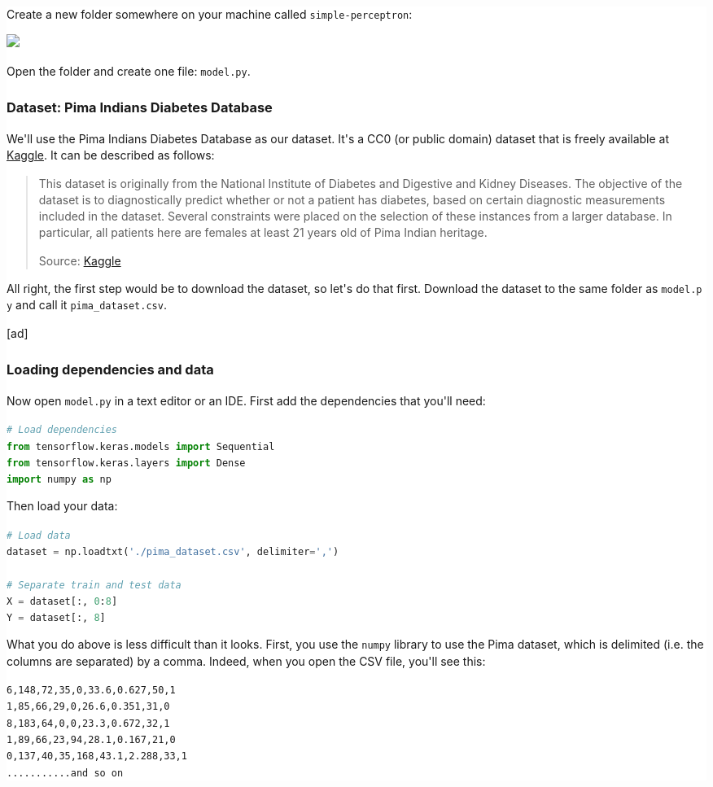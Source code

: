 Create a new folder somewhere on your machine called `simple-perceptron`:

![](images/image.png)

  

Open the folder and create one file: `model.py`.

### Dataset: Pima Indians Diabetes Database

We'll use the Pima Indians Diabetes Database as our dataset. It's a CC0 (or public domain) dataset that is freely available at [Kaggle](https://www.kaggle.com/uciml/pima-indians-diabetes-database). It can be described as follows:

> This dataset is originally from the National Institute of Diabetes and Digestive and Kidney Diseases. The objective of the dataset is to diagnostically predict whether or not a patient has diabetes, based on certain diagnostic measurements included in the dataset. Several constraints were placed on the selection of these instances from a larger database. In particular, all patients here are females at least 21 years old of Pima Indian heritage.
> 
> Source: [Kaggle](https://www.kaggle.com/uciml/pima-indians-diabetes-database)

  
All right, the first step would be to download the dataset, so let's do that first. Download the dataset to the same folder as `model.py` and call it `pima_dataset.csv`.

\[ad\]

### Loading dependencies and data

Now open `model.py` in a text editor or an IDE. First add the dependencies that you'll need:

```python
# Load dependencies
from tensorflow.keras.models import Sequential
from tensorflow.keras.layers import Dense
import numpy as np
```

Then load your data:

```python
# Load data
dataset = np.loadtxt('./pima_dataset.csv', delimiter=',')

# Separate train and test data
X = dataset[:, 0:8]
Y = dataset[:, 8]
```

What you do above is less difficult than it looks. First, you use the `numpy` library to use the Pima dataset, which is delimited (i.e. the columns are separated) by a comma. Indeed, when you open the CSV file, you'll see this:

```
6,148,72,35,0,33.6,0.627,50,1
1,85,66,29,0,26.6,0.351,31,0
8,183,64,0,0,23.3,0.672,32,1
1,89,66,23,94,28.1,0.167,21,0
0,137,40,35,168,43.1,2.288,33,1
...........and so on
```
